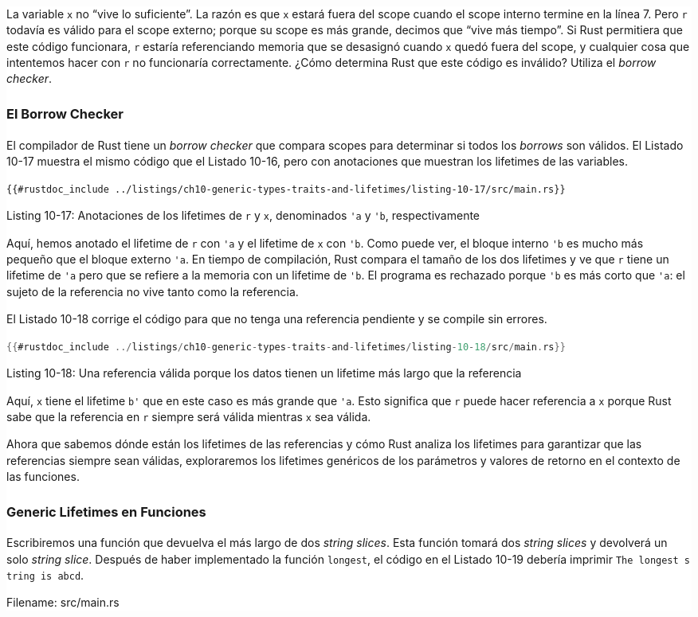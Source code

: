 La variable `x` no “vive lo suficiente”. La razón es que `x` estará fuera del
scope cuando el scope interno termine en la línea 7. Pero `r` todavía es
válido para el scope externo; porque su scope es más grande, decimos que
“vive más tiempo”. Si Rust permitiera que este código funcionara, `r` estaría
referenciando memoria que se desasignó cuando `x` quedó fuera del scope, y
cualquier cosa que intentemos hacer con `r` no funcionaría correctamente. ¿Cómo
determina Rust que este código es inválido? Utiliza el *borrow checker*.

### El Borrow Checker

El compilador de Rust tiene un *borrow checker* que compara scopes para
determinar si todos los *borrows* son válidos. El Listado 10-17 muestra el
mismo código que el Listado 10-16, pero con anotaciones que muestran los
lifetimes de las variables.

```rust,ignore,does_not_compile
{{#rustdoc_include ../listings/ch10-generic-types-traits-and-lifetimes/listing-10-17/src/main.rs}}
```

<span class="caption">Listing 10-17: Anotaciones de los lifetimes de `r` y
`x`, denominados `'a` y `'b`, respectivamente</span>

Aquí, hemos anotado el lifetime de `r` con `'a` y el lifetime de `x` con `'b`.
Como puede ver, el bloque interno `'b` es mucho más pequeño que el bloque
externo `'a`. En tiempo de compilación, Rust compara el tamaño de los dos
lifetimes y ve que `r` tiene un lifetime de `'a` pero que se refiere a la
memoria con un lifetime de `'b`. El programa es rechazado porque `'b` es más
corto que `'a`: el sujeto de la referencia no vive tanto como la referencia.

El Listado 10-18 corrige el código para que no tenga una referencia pendiente y
se compile sin errores.

```rust
{{#rustdoc_include ../listings/ch10-generic-types-traits-and-lifetimes/listing-10-18/src/main.rs}}
```

<span class="caption">Listing 10-18: Una referencia válida porque los datos 
tienen un lifetime más largo que la referencia</span>

Aquí, `x` tiene el lifetime `b'` que en este caso es más grande que `'a`. Esto
significa que `r` puede hacer referencia a `x` porque Rust sabe que la
referencia en `r` siempre será válida mientras `x` sea válida.

Ahora que sabemos dónde están los lifetimes de las referencias y cómo Rust
analiza los lifetimes para garantizar que las referencias siempre sean válidas,
exploraremos los lifetimes genéricos de los parámetros y valores de retorno en
el contexto de las funciones.

### Generic Lifetimes en Funciones

Escribiremos una función que devuelva el más largo de dos *string slices*.
Esta función tomará dos *string slices* y devolverá un solo *string slice*.
Después de haber implementado la función `longest`, el código en el Listado
10-19 debería imprimir `The longest string is abcd`.

<span class="filename">Filename: src/main.rs</span>
